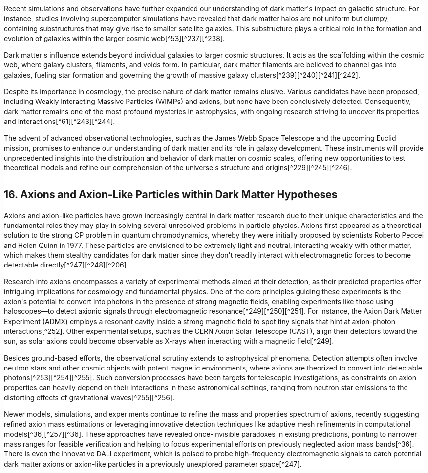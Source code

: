 Recent simulations and observations have further expanded our understanding of dark matter's impact on galactic structure. For instance, studies involving supercomputer simulations have revealed that dark matter halos are not uniform but clumpy, containing substructures that may give rise to smaller satellite galaxies. This substructure plays a critical role in the formation and evolution of galaxies within the larger cosmic web[^53][^237][^238].

Dark matter's influence extends beyond individual galaxies to larger cosmic structures. It acts as the scaffolding within the cosmic web, where galaxy clusters, filaments, and voids form. In particular, dark matter filaments are believed to channel gas into galaxies, fueling star formation and governing the growth of massive galaxy clusters[^239][^240][^241][^242].

Despite its importance in cosmology, the precise nature of dark matter remains elusive. Various candidates have been proposed, including Weakly Interacting Massive Particles (WIMPs) and axions, but none have been conclusively detected. Consequently, dark matter remains one of the most profound mysteries in astrophysics, with ongoing research striving to uncover its properties and interactions[^61][^243][^244].

The advent of advanced observational technologies, such as the James Webb Space Telescope and the upcoming Euclid mission, promises to enhance our understanding of dark matter and its role in galaxy development. These instruments will provide unprecedented insights into the distribution and behavior of dark matter on cosmic scales, offering new opportunities to test theoretical models and refine our comprehension of the universe's structure and origins[^229][^245][^246].

## <a id="section-16"></a>16. Axions and Axion-Like Particles within Dark Matter Hypotheses

Axions and axion-like particles have grown increasingly central in dark matter research due to their unique characteristics and the fundamental roles they may play in solving several unresolved problems in particle physics. Axions first appeared as a theoretical solution to the strong CP problem in quantum chromodynamics, whereby they were initially proposed by scientists Roberto Peccei and Helen Quinn in 1977. These particles are envisioned to be extremely light and neutral, interacting weakly with other matter, which makes them stealthy candidates for dark matter since they don't readily interact with electromagnetic forces to become detectable directly[^247][^248][^206].

Research into axions encompasses a variety of experimental methods aimed at their detection, as their predicted properties offer intriguing implications for cosmology and fundamental physics. One of the core principles guiding these experiments is the axion's potential to convert into photons in the presence of strong magnetic fields, enabling experiments like those using haloscopes—to detect axionic signals through electromagnetic resonance[^249][^250][^251]. For instance, the Axion Dark Matter Experiment (ADMX) employs a resonant cavity inside a strong magnetic field to spot tiny signals that hint at axion-photon interactions[^252]. Other experimental setups, such as the CERN Axion Solar Telescope (CAST), align their detectors toward the sun, as solar axions could become observable as X-rays when interacting with a magnetic field[^249].

Besides ground-based efforts, the observational scrutiny extends to astrophysical phenomena. Detection attempts often involve neutron stars and other cosmic objects with potent magnetic environments, where axions are theorized to convert into detectable photons[^253][^254][^255]. Such conversion processes have been targets for telescopic investigations, as constraints on axion properties can heavily depend on their interactions in these astronomical settings, ranging from neutron star emissions to the distorting effects of gravitational waves[^255][^256].

Newer models, simulations, and experiments continue to refine the mass and properties spectrum of axions, recently suggesting refined axion mass estimations or leveraging innovative detection techniques like adaptive mesh refinements in computational models[^36][^257][^36]. These approaches have revealed once-invisible paradoxes in existing predictions, pointing to narrower mass ranges for feasible verification and helping to focus experimental efforts on previously neglected axion mass bands[^36]. There is even the innovative DALI experiment, which is poised to probe high-frequency electromagnetic signals to catch potential dark matter axions or axion-like particles in a previously unexplored parameter space[^247].


[^1]: [Astrophysicist's research could provide a hint in the search for dark matter](https://phys.org/news/2024-03-astrophysicist-hint-dark.html)
[^2]: [New Hubble data suggests there is an ingredient missing from current dark matter theories](https://phys.org/news/2020-09-hubble-ingredient-current-dark-theories.html)
[^3]: [How do we know dark matter exists?](https://phys.org/news/2015-03-dark.html)
[^4]: [First results from LUX dark matter detector rule out some candidates](https://phys.org/news/2013-10-results-lux-dark-detector.html)
[^5]: [Fermi data tantalize with new clues to dark matter](https://phys.org/news/2014-04-fermi-tantalize-clues-dark.html)
[^6]: [Neutron stars could be heating up from dark matter annihilation](https://phys.org/news/2024-04-neutron-stars-dark-annihilation.html)
[^7]: [Researchers interpret new experimental data aimed at showing dark matter interacts with ordinary matter](https://phys.org/news/2018-07-experimental-aimed-dark-interacts-ordinary.html)
[^8]: [Start of most sensitive search yet for dark matter axion](https://phys.org/news/2018-04-sensitive-dark-axion.html)
[^9]: [Searching for invisible axion dark matter with a new multiple-cell cavity haloscope](https://phys.org/news/2020-12-invisible-axion-dark-multiple-cell-cavity-1.html)
[^10]: [New measurements of galaxy rotation lean toward modified gravity as an explanation for dark matter](https://phys.org/news/2022-12-galaxy-rotation-gravity-explanation-dark.html)
[^11]: [Supercomputer study shows Milky Way's halo of dark matter in unprecedented detail](https://phys.org/news/2006-11-supercomputer-milky-halo-dark-unprecedented.html)
[^12]: [Substructure Maps Show that Dark Matter Clumps in Galaxies](https://phys.org/news/2005-01-substructure-dark-clumps-galaxies.html)
[^13]: [New evidence for the nature of matter from ancient galaxies in the early universe](https://phys.org/news/2023-04-evidence-nature-ancient-galaxies-early.html)
[^14]: [This is how a 'fuzzy' universe may have looked](https://phys.org/news/2019-10-fuzzy-dark-disrupts-conventional.html)
[^15]: [Planck mission explores the history of the universe](https://phys.org/news/2015-02-planck-mission-explores-history-universe.html)
[^16]: [One step closer to unveiling dark matter with ARRAKIHS](https://phys.org/news/2023-11-closer-unveiling-dark-arrakihs.html)
[^17]: [Euclid mission releases its first images](https://phys.org/news/2023-11-euclid-mission-images.html)
[^18]: [Are we closing in on dark matter?](https://phys.org/news/2012-12-dark.html)
[^19]: [Standard model of the universe withstands most precise test by Dark Energy Survey (Update)](https://phys.org/news/2017-08-standard-universe-precise-dark-energy.html)
[^20]: [Dark matter is likely 'cold,' not 'fuzzy,' scientists report after new simulations](https://phys.org/news/2017-07-dark-cold-fuzzy-scientists-simulations.html)
[^21]: [Researchers dig deep underground in hopes of finally observing dark matter](https://phys.org/news/2023-08-deep-underground-dark.html)
[^22]: [The search for 'dark matter' and 'dark energy' just got interesting](https://phys.org/news/2015-08-dark-energy.html)
[^23]: [Scientists looking for invisible dark matter can't find any](https://phys.org/news/2016-07-scientists-invisible-dark.html)